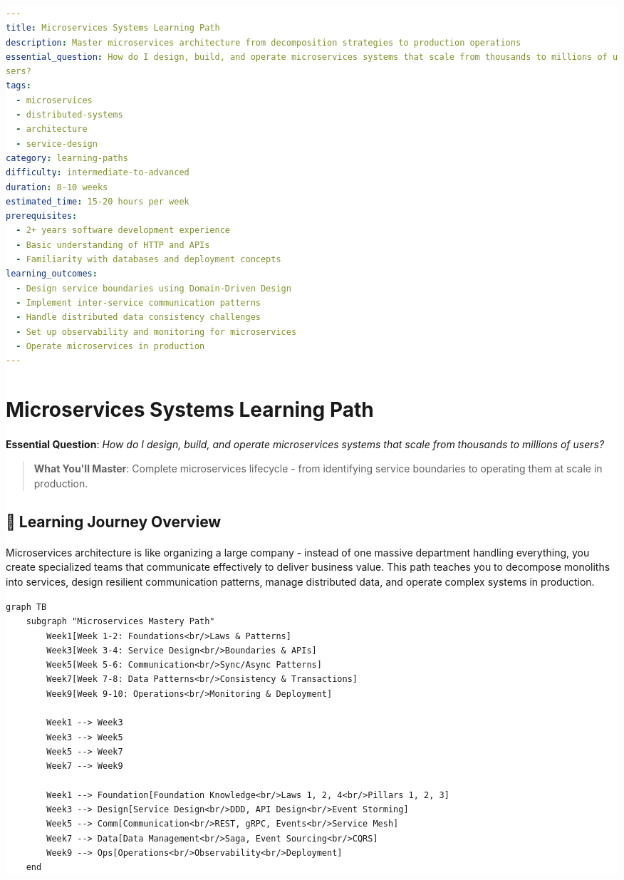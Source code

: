 ```yaml
---
title: Microservices Systems Learning Path
description: Master microservices architecture from decomposition strategies to production operations
essential_question: How do I design, build, and operate microservices systems that scale from thousands to millions of users?
tags:
  - microservices
  - distributed-systems
  - architecture
  - service-design
category: learning-paths
difficulty: intermediate-to-advanced
duration: 8-10 weeks
estimated_time: 15-20 hours per week
prerequisites:
  - 2+ years software development experience
  - Basic understanding of HTTP and APIs
  - Familiarity with databases and deployment concepts
learning_outcomes:
  - Design service boundaries using Domain-Driven Design
  - Implement inter-service communication patterns
  - Handle distributed data consistency challenges
  - Set up observability and monitoring for microservices
  - Operate microservices in production
---
```


# Microservices Systems Learning Path

**Essential Question**: *How do I design, build, and operate microservices systems that scale from thousands to millions of users?*

> **What You'll Master**: Complete microservices lifecycle - from identifying service boundaries to operating them at scale in production.

## 🎯 Learning Journey Overview

Microservices architecture is like organizing a large company - instead of one massive department handling everything, you create specialized teams that communicate effectively to deliver business value. This path teaches you to decompose monoliths into services, design resilient communication patterns, manage distributed data, and operate complex systems in production.

```mermaid
graph TB
    subgraph "Microservices Mastery Path"
        Week1[Week 1-2: Foundations<br/>Laws & Patterns]
        Week3[Week 3-4: Service Design<br/>Boundaries & APIs]
        Week5[Week 5-6: Communication<br/>Sync/Async Patterns]
        Week7[Week 7-8: Data Patterns<br/>Consistency & Transactions]
        Week9[Week 9-10: Operations<br/>Monitoring & Deployment]
        
        Week1 --> Week3
        Week3 --> Week5
        Week5 --> Week7
        Week7 --> Week9
        
        Week1 --> Foundation[Foundation Knowledge<br/>Laws 1, 2, 4<br/>Pillars 1, 2, 3]
        Week3 --> Design[Service Design<br/>DDD, API Design<br/>Event Storming]
        Week5 --> Comm[Communication<br/>REST, gRPC, Events<br/>Service Mesh]
        Week7 --> Data[Data Management<br/>Saga, Event Sourcing<br/>CQRS]
        Week9 --> Ops[Operations<br/>Observability<br/>Deployment]
    end
```